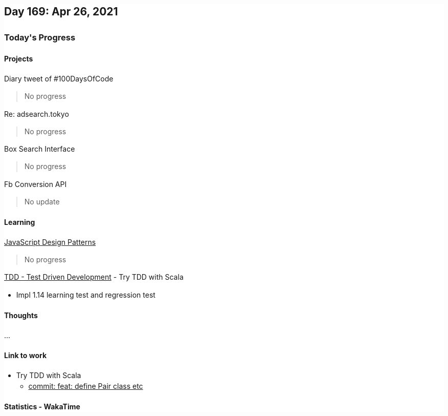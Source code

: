 ## Day 169: Apr 26, 2021

### Today's Progress

#### Projects

Diary tweet of #100DaysOfCode

> No progress

Re: adsearch.tokyo

> No progress

Box Search Interface

> No progress

Fb Conversion API

> No update

#### Learning

[JavaScript Design Patterns](https://www.oreilly.co.jp/books/9784873116181/)

> No progress

[TDD - Test Driven Development](https://www.ohmsha.co.jp/book/9784274217883/) - Try TDD with Scala

* Impl 1.14 learning test and regression test

#### Thoughts

...

#### Link to work

* Try TDD with Scala
	* [commit: feat: define Pair class etc](https://github.com/kk0917/try_tdd_with_scala/commit/f4153d9bf61051ce6b7ed44f94fc10494b95aac0)

#### Statistics - WakaTime
